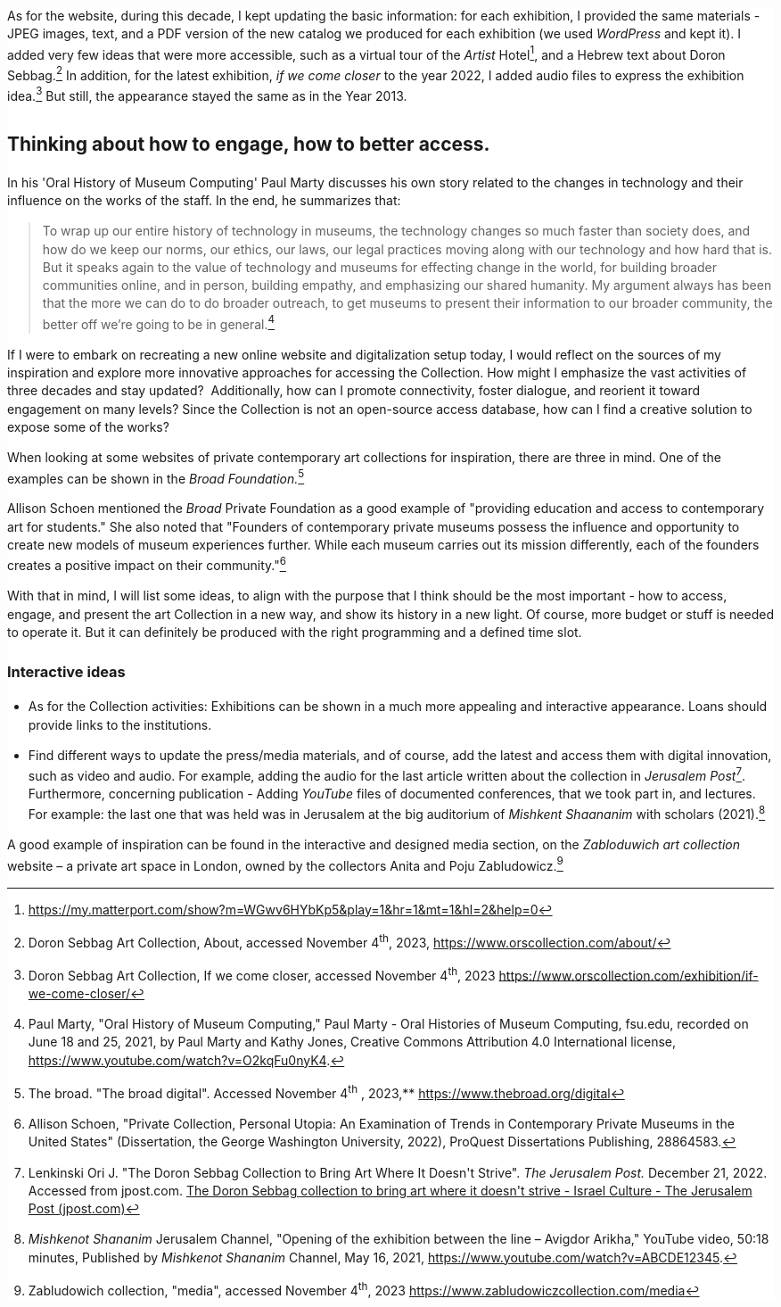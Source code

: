 As for the website, during this decade, I kept updating the basic information: for each exhibition, I provided the same materials - JPEG images, text, and a PDF version of the new catalog we produced for each exhibition (we used *WordPress* and kept it).  I added very few ideas that were more accessible, such as a virtual tour of the *Artist* Hotel[^13], and a Hebrew text about Doron Sebbag.[^14] In addition, for the latest exhibition, *if we come closer* to the year 2022, I added audio files to express the exhibition idea.[^15] But still, the appearance stayed the same as in the Year 2013.

## Thinking about how to engage, how to better access.

In his 'Oral History of Museum Computing' Paul Marty discusses his own story related to the changes in technology and their influence on the works of the staff. In the end, he summarizes that:

>To wrap up our entire history of technology in museums, the technology changes so much faster than society does, and how do we keep our norms, our ethics, our laws, our legal practices moving along with our technology and how hard that is. But it speaks again to the value of technology and museums for effecting change in the world, for building broader communities online, and in person, building empathy, and emphasizing our shared humanity. My argument always has been that the more we can do to do broader outreach, to get museums to present their information to our broader community, the better off we’re going to be in general.[^16]

If I were to embark on recreating a new online website and digitalization setup today, I would reflect on the sources of my inspiration and explore more innovative approaches for accessing the Collection. How might I emphasize the vast activities of three decades and stay updated?  Additionally, how can I promote connectivity, foster dialogue, and reorient it toward engagement on many levels? Since the Collection is not an open-source access database, how can I find a creative solution to expose some of the works?

When looking at some websites of private contemporary art collections for inspiration, there are three in mind. One of the examples can be shown in the *Broad Foundation.*[^17]

Allison Schoen mentioned the *Broad* Private Foundation as a good example of "providing education and access to contemporary art for students." She also noted that "Founders of contemporary private museums possess the influence and opportunity to create new models of museum experiences further. While each museum carries out its mission differently, each of the founders creates a positive impact on their community."[^18] 

With that in mind, I will list some ideas, to align with the purpose that I think should be the most important - how to access, engage, and present the art Collection in a new way, and show its history in a new light. Of course, more budget or stuff is needed to operate it. But it can definitely be produced with the right programming and a defined time slot.   

### Interactive ideas

- As for the Collection activities: Exhibitions can be shown in a much more appealing and interactive appearance. Loans should provide links to the institutions.

- Find different ways to update the press/media materials, and of course, add the latest and access them with digital innovation, such as video and audio. For example, adding the audio for the last article written about the collection in *Jerusalem Post*[^19]. Furthermore, concerning publication - Adding *YouTube* files of documented conferences, that we took part in, and lectures. For example: the last one that was held was in Jerusalem at the big auditorium of *Mishkent Shaananim* with scholars (2021).[^20] 

A good example of inspiration can be found in the interactive and designed media section, on the *Zabloduwich art collection* website – a private art space in London, owned by the collectors Anita and Poju Zabludowicz.[^21]


[^1]: Aya Lurie, "Forward" in *Exposure: recent acquisitions from the Doron Sebbag Art Collection*, catalog exhibition, ORS Ltd., Tel Aviv Museum of Art, 2000, p 5-6. 
[^2]: Atlas Hotels, "Artist hotel, Tel Aviv", accessed November 4<sup>th</sup>, 2023.  <https://www.atlas.co.il/artist-hotel-tel-aviv>
[^3]: Milly Perry, *Bringing Collectors of Israeli Art from the Dark* (Tel Aviv: Tel Aviv University Press, School of Cultural Studies, 2023), 9-11. (Original in Hebrew).
[^4]: ` `*Collector system*, cloud based collection management  [Home Page (collectorsystems.com)](https://www.collectorsystems.com/index.htm)
[^5]: ` `*Accelerating Toward Apocalypse: Works from the Doron Sebbag Art Collection*, ORS Ltd., March - May 2012. Givon Art Forum, Tel Aviv, 2012 (Catalog ).Exhibition curator: Tal Yahas
[^6]: Miller, Dana Golan. "A Collection’s Evolution." In *Accelerating Toward Apocalypse: Works from the Doron Sebbag Art Collection*, ORS Ltd., March - May 2012. Givon Art Forum, Tel Aviv, 2012, p. 72. Catalogue exhibition, Exhibition curator: Tal Yahas. <https://www.orscollection.com/exhibition/accelerating-toward-apocalypse/> 
[^7]: UBS contemporary art, "UBS Art Collection", accessed November 4<sup>th</sup>, 2023. <https://www.ubs.com/global/en/our-firm/art/art-collection.html>
[^8]: Beanding Pusa, Sofia, and Liisa Uusitalo, “Creating Brand Identity in Art Museums: A Case Study, *International Journal of Arts Management* 17, no. 1 (2014): 21-23.** 
[^9]: "Annual Calendar", Doron Sebbag Art Collection, access November 2023  <https://www.orscollection.com/special-projects/annual-calendar/> 
[^10]: "About", Doron Sebbag Art Collection, access November 2023  <https://www.orscollection.com/special-projects/annual-calendar/>
[^11]: Fabio Rojas & Peter Lista (2022), A Sociological Theory of Contemporary Art Collectors, The Journal of Arts Management, Law, and Society, 52:2, 88-100, DOI: [10.1080/10632921.2021.2014010](https://doi.org/10.1080/10632921.2021.2014010)
[^12]: Luna Leoni & Matteo Cristofaro (2022) To adopt or not to adopt? A co-evolutionary framework and paradox of technology adoption by small museums, Current Issues in Tourism, 25:18, 2969-2990, DOI: [10.1080/13683500.2020.1870941](https://doi.org/10.1080/13683500.2020.1870941)
[^13]: <https://my.matterport.com/show?m=WGwv6HYbKp5&play=1&hr=1&mt=1&hl=2&help=0>  
[^14]: Doron Sebbag Art Collection, About, accessed November 4<sup>th</sup>, 2023, <https://www.orscollection.com/about/>
[^15]: Doron Sebbag Art Collection, If we come closer, accessed November 4<sup>th</sup>, 2023 <https://www.orscollection.com/exhibition/if-we-come-closer/>
[^16]: Paul Marty, "Oral History of Museum Computing," Paul Marty - Oral Histories of Museum Computing, fsu.edu, recorded on June 18 and 25, 2021, by Paul Marty and Kathy Jones, Creative Commons Attribution 4.0 International license, <https://www.youtube.com/watch?v=O2kqFu0nyK4>.
[^17]: The broad. "The broad digital". Accessed November 4<sup>th</sup> , 2023,**   <https://www.thebroad.org/digital> 
[^18]: Allison Schoen, "Private Collection, Personal Utopia: An Examination of Trends in Contemporary Private Museums in the United States" (Dissertation, the George Washington University, 2022), ProQuest Dissertations Publishing, 28864583.
[^19]: Lenkinski Ori J. "The Doron Sebbag Collection to Bring Art Where It Doesn't Strive". *The Jerusalem Post.* December 21, 2022. Accessed from jpost.com. [The Doron Sebbag collection to bring art where it doesn't strive - Israel Culture - The Jerusalem Post (jpost.com)](https://www.jpost.com/israel-news/culture/article-725405)
[^20]: [ ](https://www.youtube.com/watch?v=OXszpSzbofU) *Mishkenot Shananim* Jerusalem Channel, "Opening of the exhibition between the line – Avigdor Arikha," YouTube video, 50:18 minutes, Published by *Mishkenot Shananim* Channel, May 16, 2021, <https://www.youtube.com/watch?v=ABCDE12345>. 
[^21]: Zabludowich collection, "media", accessed November 4<sup>th</sup>, 2023 <https://www.zabludowiczcollection.com/media>
[^22]: "ors art collection",  <https://www.facebook.com/100048821533340/photos/> 
[^23]: Pinault Collection. "Read, watch, listen", Accessed November 4<sup>th</sup> , 2023 <https://www.pinaultcollection.com/palazzograssi/en/articles>
[^24]: Doron Sebbag Art Collection, "If we come closer", accessed November 4<sup>th</sup>, 2023 <https://www.orscollection.com/exhibition/if-we-come-closer/>